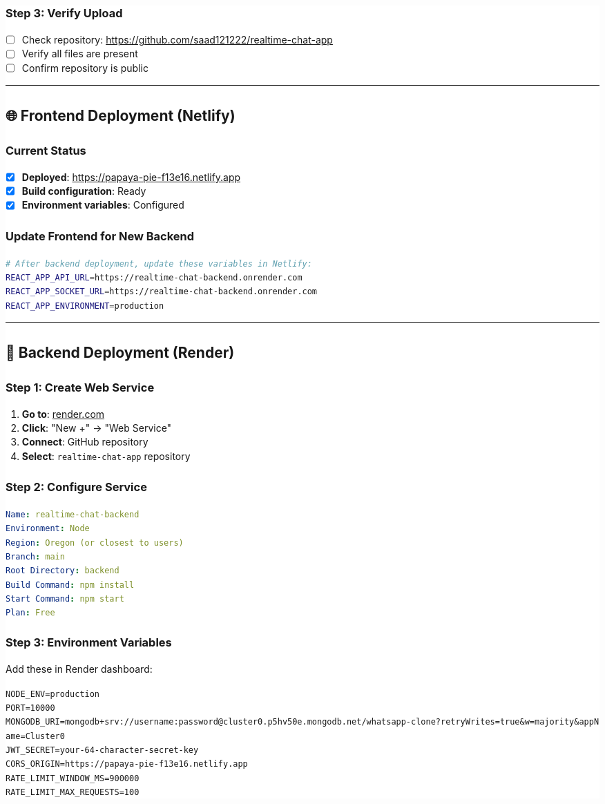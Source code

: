 ### **Step 3: Verify Upload**
- [ ] Check repository: https://github.com/saad121222/realtime-chat-app
- [ ] Verify all files are present
- [ ] Confirm repository is public

---

## 🌐 Frontend Deployment (Netlify)

### **Current Status**
- [x] **Deployed**: https://papaya-pie-f13e16.netlify.app
- [x] **Build configuration**: Ready
- [x] **Environment variables**: Configured

### **Update Frontend for New Backend**
```bash
# After backend deployment, update these variables in Netlify:
REACT_APP_API_URL=https://realtime-chat-backend.onrender.com
REACT_APP_SOCKET_URL=https://realtime-chat-backend.onrender.com
REACT_APP_ENVIRONMENT=production
```

---

## 🔧 Backend Deployment (Render)

### **Step 1: Create Web Service**
1. **Go to**: [render.com](https://render.com)
2. **Click**: "New +" → "Web Service"
3. **Connect**: GitHub repository
4. **Select**: `realtime-chat-app` repository

### **Step 2: Configure Service**
```yaml
Name: realtime-chat-backend
Environment: Node
Region: Oregon (or closest to users)
Branch: main
Root Directory: backend
Build Command: npm install
Start Command: npm start
Plan: Free
```

### **Step 3: Environment Variables**
Add these in Render dashboard:

```env
NODE_ENV=production
PORT=10000
MONGODB_URI=mongodb+srv://username:password@cluster0.p5hv50e.mongodb.net/whatsapp-clone?retryWrites=true&w=majority&appName=Cluster0
JWT_SECRET=your-64-character-secret-key
CORS_ORIGIN=https://papaya-pie-f13e16.netlify.app
RATE_LIMIT_WINDOW_MS=900000
RATE_LIMIT_MAX_REQUESTS=100
```
